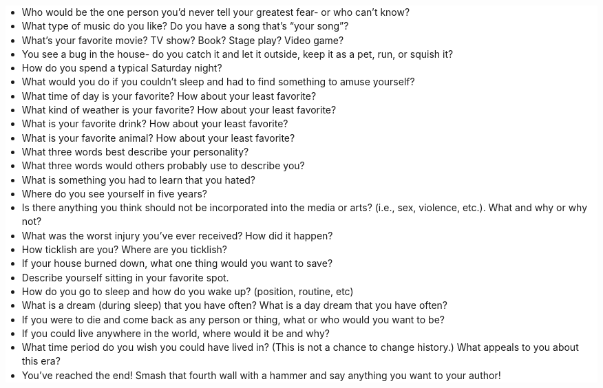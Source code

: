 - Who would be the one person you’d never tell your greatest fear- or who can’t know?
- What type of music do you like? Do you have a song that’s “your song”?
- What’s your favorite movie? TV show? Book? Stage play? Video game?
- You see a bug in the house- do you catch it and let it outside, keep it as a pet, run, or squish it?
- How do you spend a typical Saturday night?
- What would you do if you couldn’t sleep and had to find something to amuse yourself?
- What time of day is your favorite? How about your least favorite?
- What kind of weather is your favorite? How about your least favorite?
- What is your favorite drink? How about your least favorite?
- What is your favorite animal? How about your least favorite?
- What three words best describe your personality?
- What three words would others probably use to describe you?
- What is something you had to learn that you hated?
- Where do you see yourself in five years?
- Is there anything you think should not be incorporated into the media or arts? (i.e., sex, violence, etc.). What and why or why not?
- What was the worst injury you’ve ever received? How did it happen?
- How ticklish are you? Where are you ticklish?
- If your house burned down, what one thing would you want to save?
- Describe yourself sitting in your favorite spot.
- How do you go to sleep and how do you wake up? (position, routine, etc)
- What is a dream (during sleep) that you have often? What is a day dream that you have often?
- If you were to die and come back as any person or thing, what or who would you want to be?
- If you could live anywhere in the world, where would it be and why?
- What time period do you wish you could have lived in? (This is not a chance to change history.) What appeals to you about this era?
- You’ve reached the end! Smash that fourth wall with a hammer and say anything you want to your author!